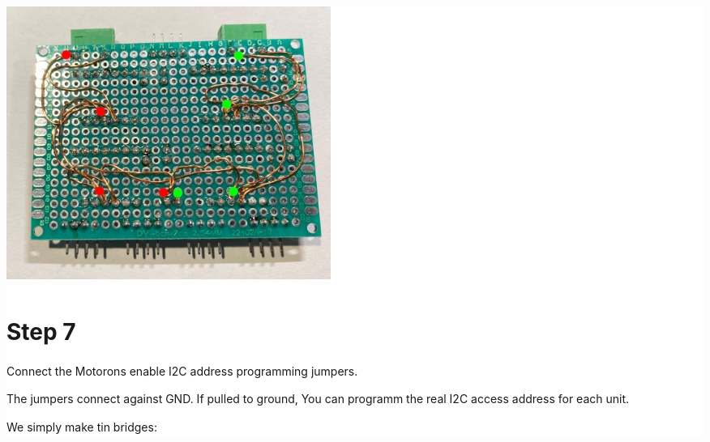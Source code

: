 [<img src="images/motoron-unit-step-06-d.jpg" width="400"/>](images/motoron-unit-step-06-d.jpg)

Step 7
======

Connect the Motorons enable I2C address programming jumpers.

The jumpers connect against GND. If pulled to ground,
You can programm the real I2C access address for each unit.

We simply make tin bridges:
